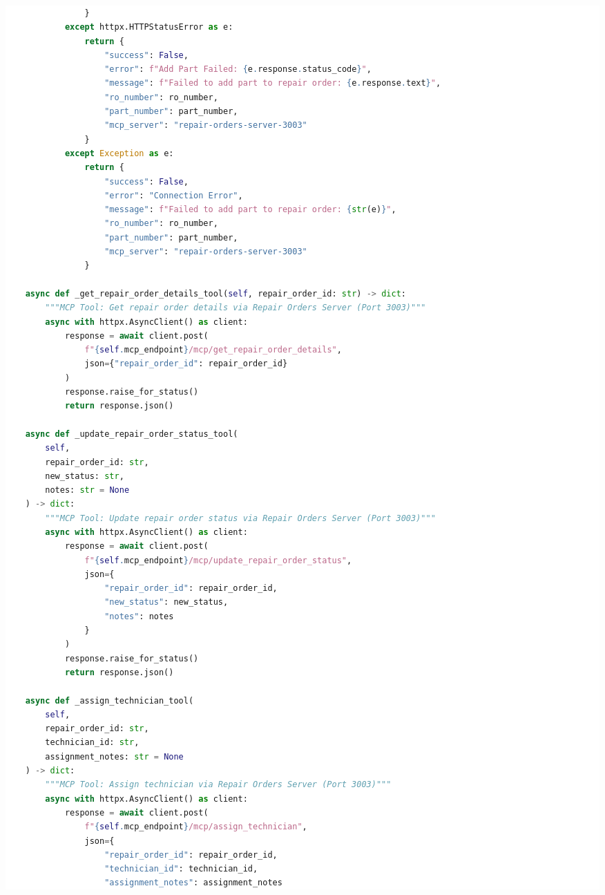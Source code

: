 ```python
                }
            except httpx.HTTPStatusError as e:
                return {
                    "success": False,
                    "error": f"Add Part Failed: {e.response.status_code}",
                    "message": f"Failed to add part to repair order: {e.response.text}",
                    "ro_number": ro_number,
                    "part_number": part_number,
                    "mcp_server": "repair-orders-server-3003"
                }
            except Exception as e:
                return {
                    "success": False,
                    "error": "Connection Error",
                    "message": f"Failed to add part to repair order: {str(e)}",
                    "ro_number": ro_number,
                    "part_number": part_number,
                    "mcp_server": "repair-orders-server-3003"
                }

    async def _get_repair_order_details_tool(self, repair_order_id: str) -> dict:
        """MCP Tool: Get repair order details via Repair Orders Server (Port 3003)"""
        async with httpx.AsyncClient() as client:
            response = await client.post(
                f"{self.mcp_endpoint}/mcp/get_repair_order_details",
                json={"repair_order_id": repair_order_id}
            )
            response.raise_for_status()
            return response.json()

    async def _update_repair_order_status_tool(
        self,
        repair_order_id: str,
        new_status: str,
        notes: str = None
    ) -> dict:
        """MCP Tool: Update repair order status via Repair Orders Server (Port 3003)"""
        async with httpx.AsyncClient() as client:
            response = await client.post(
                f"{self.mcp_endpoint}/mcp/update_repair_order_status",
                json={
                    "repair_order_id": repair_order_id,
                    "new_status": new_status,
                    "notes": notes
                }
            )
            response.raise_for_status()
            return response.json()

    async def _assign_technician_tool(
        self,
        repair_order_id: str,
        technician_id: str,
        assignment_notes: str = None
    ) -> dict:
        """MCP Tool: Assign technician via Repair Orders Server (Port 3003)"""
        async with httpx.AsyncClient() as client:
            response = await client.post(
                f"{self.mcp_endpoint}/mcp/assign_technician",
                json={
                    "repair_order_id": repair_order_id,
                    "technician_id": technician_id,
                    "assignment_notes": assignment_notes
```